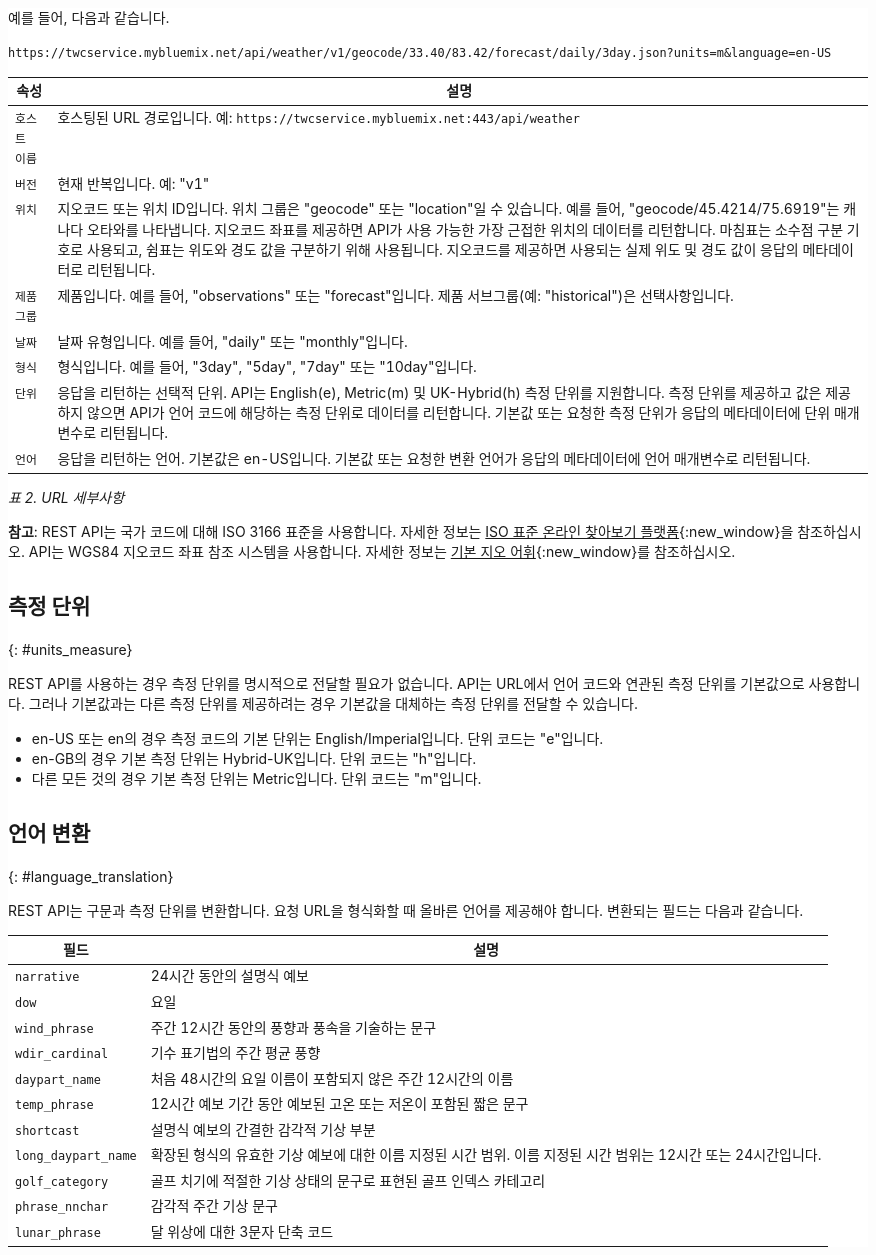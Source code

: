 예를 들어, 다음과 같습니다.

```
https://twcservice.mybluemix.net/api/weather/v1/geocode/33.40/83.42/forecast/daily/3day.json?units=m&language=en-US
```

|**속성**     |**설명**                                    |
|------------------|---------------------------------------------------|
|`호스트 이름`        |호스팅된 URL 경로입니다. 예: `https://twcservice.mybluemix.net:443/api/weather`|
|`버전`         |현재 반복입니다. 예: "v1"|
|`위치`        |지오코드 또는 위치 ID입니다. 위치 그룹은 "geocode" 또는 "location"일 수 있습니다. 예를 들어, "geocode/45.4214/75.6919"는 캐나다 오타와를 나타냅니다. 지오코드 좌표를 제공하면 API가 사용 가능한 가장 근접한 위치의 데이터를 리턴합니다. 마침표는 소수점 구분 기호로 사용되고, 쉼표는 위도와 경도 값을 구분하기 위해 사용됩니다. 지오코드를 제공하면 사용되는 실제 위도 및 경도 값이 응답의 메타데이터로 리턴됩니다.|
|`제품 그룹`   |제품입니다. 예를 들어, "observations" 또는 "forecast"입니다. 제품 서브그룹(예: "historical")은 선택사항입니다.|
|`날짜`            |날짜 유형입니다. 예를 들어, "daily" 또는 "monthly"입니다.|
|`형식`          |형식입니다. 예를 들어, "3day", "5day", "7day" 또는 "10day"입니다.|
|`단위`           |응답을 리턴하는 선택적 단위. API는 English(e), Metric(m) 및 UK-Hybrid(h) 측정 단위를 지원합니다. 측정 단위를 제공하고 값은 제공하지 않으면 API가 언어 코드에 해당하는 측정 단위로 데이터를 리턴합니다. 기본값 또는 요청한 측정 단위가 응답의 메타데이터에 단위 매개변수로 리턴됩니다.|
|`언어`        |응답을 리턴하는 언어. 기본값은 en-US입니다. 기본값 또는 요청한 변환 언어가 응답의 메타데이터에 언어 매개변수로 리턴됩니다.|
*표 2. URL 세부사항*

**참고**: REST API는 국가 코드에 대해 ISO 3166 표준을 사용합니다. 자세한 정보는
[ISO 표준 온라인 찾아보기 플랫폼](https://www.iso.org/obp/ui/#search/code/){:new_window}을 참조하십시오.
API는 WGS84 지오코드 좌표 참조 시스템을 사용합니다. 자세한 정보는
[기본 지오 어휘](https://www.w3.org/2003/01/geo/){:new_window}를 참조하십시오.

## 측정 단위
{: #units_measure}

REST API를 사용하는 경우 측정 단위를 명시적으로 전달할 필요가 없습니다. API는 URL에서 언어 코드와 연관된 측정 단위를 기본값으로 사용합니다.
그러나 기본값과는 다른 측정 단위를 제공하려는 경우 기본값을 대체하는 측정 단위를 전달할 수 있습니다.

* en-US 또는 en의 경우 측정 코드의 기본 단위는 English/Imperial입니다. 단위 코드는 "e"입니다. 
* en-GB의 경우 기본 측정 단위는 Hybrid-UK입니다. 단위 코드는 "h"입니다. 
* 다른 모든 것의 경우 기본 측정 단위는 Metric입니다. 단위 코드는 "m"입니다. 

## 언어 변환
{: #language_translation}

REST API는 구문과 측정 단위를 변환합니다. 요청 URL을 형식화할 때 올바른 언어를 제공해야 합니다.
변환되는 필드는 다음과 같습니다. 

|**필드**           |**설명**                                    |
|--------------------|---------------------------------------------------|
|`narrative`         |24시간 동안의 설명식 예보|
|`dow`               |요일|
|`wind_phrase`       |주간 12시간 동안의 풍향과 풍속을 기술하는 문구|
|`wdir_cardinal`     |기수 표기법의 주간 평균 풍향|
|`daypart_name`      |처음 48시간의 요일 이름이 포함되지 않은 주간 12시간의 이름|
|`temp_phrase`       |12시간 예보 기간 동안 예보된 고온 또는 저온이 포함된 짧은 문구|
|`shortcast`         |설명식 예보의 간결한 감각적 기상 부분|
|`long_daypart_name` |확장된 형식의 유효한 기상 예보에 대한 이름 지정된 시간 범위. 이름 지정된 시간 범위는 12시간 또는 24시간입니다.|
|`golf_category`     |골프 치기에 적절한 기상 상태의 문구로 표현된 골프 인덱스 카테고리|
|`phrase_nnchar`     |감각적 주간 기상 문구|
|`lunar_phrase`      |달 위상에 대한 3문자 단축 코드|